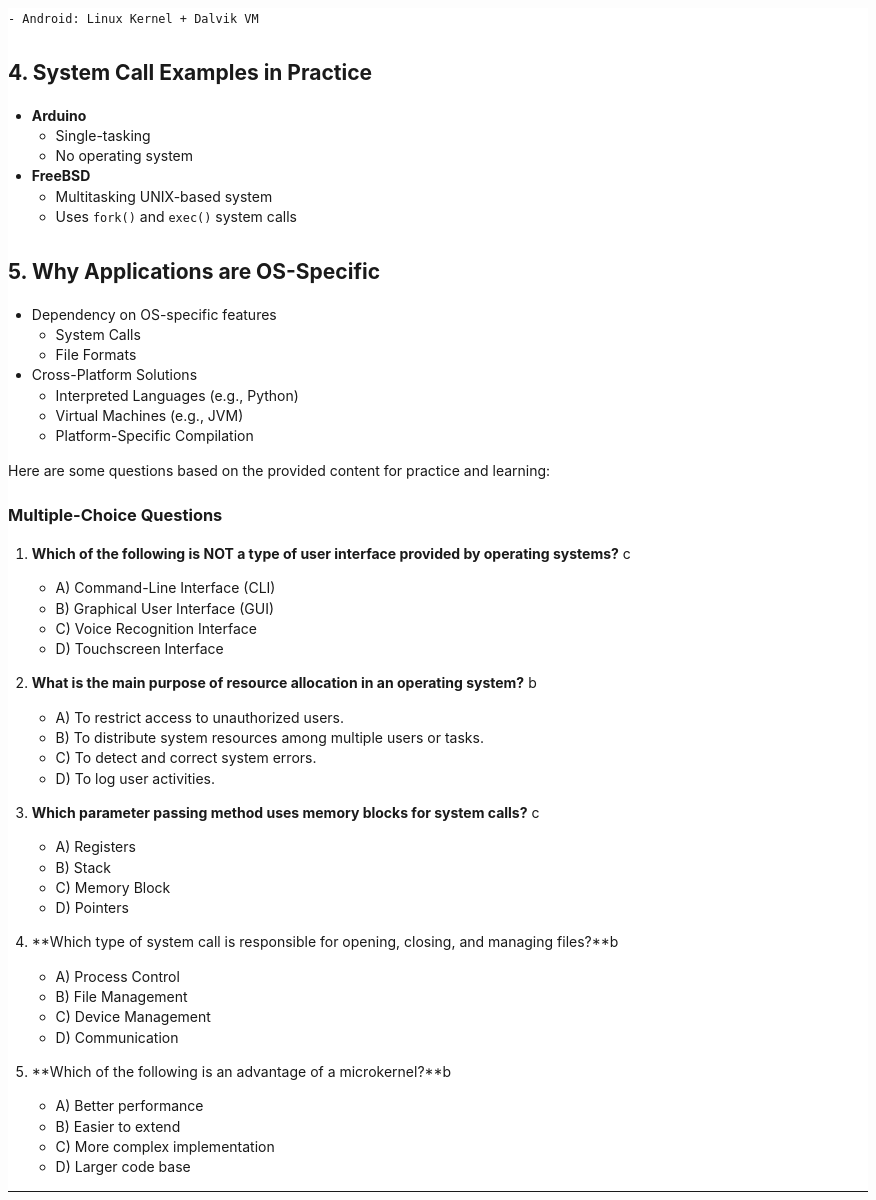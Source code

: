     - Android: Linux Kernel + Dalvik VM

## 4. System Call Examples in Practice
- **Arduino**
  - Single-tasking
  - No operating system
- **FreeBSD**
  - Multitasking UNIX-based system
  - Uses `fork()` and `exec()` system calls

## 5. Why Applications are OS-Specific
- Dependency on OS-specific features
  - System Calls
  - File Formats
- Cross-Platform Solutions
  - Interpreted Languages (e.g., Python)
  - Virtual Machines (e.g., JVM)
  - Platform-Specific Compilation

Here are some questions based on the provided content for practice and learning:

### **Multiple-Choice Questions**
1. **Which of the following is NOT a type of user interface provided by operating systems?** c
   - A) Command-Line Interface (CLI)
   - B) Graphical User Interface (GUI)
   - C) Voice Recognition Interface
   - D) Touchscreen Interface

2. **What is the main purpose of resource allocation in an operating system?** b
   - A) To restrict access to unauthorized users.
   - B) To distribute system resources among multiple users or tasks.
   - C) To detect and correct system errors.
   - D) To log user activities.

3. **Which parameter passing method uses memory blocks for system calls?** c
   - A) Registers
   - B) Stack
   - C) Memory Block
   - D) Pointers

4. **Which type of system call is responsible for opening, closing, and managing files?**b
   - A) Process Control
   - B) File Management
   - C) Device Management
   - D) Communication

5. **Which of the following is an advantage of a microkernel?**b
   - A) Better performance
   - B) Easier to extend
   - C) More complex implementation
   - D) Larger code base

---